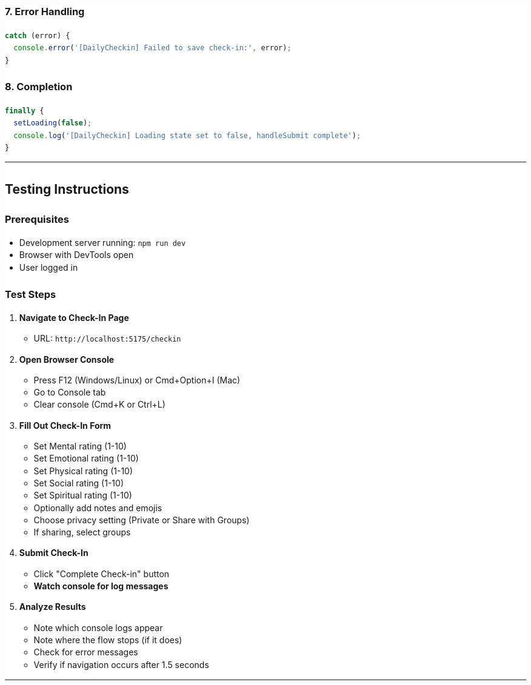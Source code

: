 ### 7. Error Handling
```typescript
catch (error) {
  console.error('[DailyCheckin] Failed to save check-in:', error);
}
```

### 8. Completion
```typescript
finally {
  setLoading(false);
  console.log('[DailyCheckin] Loading state set to false, handleSubmit complete');
}
```

---

## Testing Instructions

### Prerequisites
- Development server running: `npm run dev`
- Browser with DevTools open
- User logged in

### Test Steps

1. **Navigate to Check-In Page**
   - URL: `http://localhost:5175/checkin`

2. **Open Browser Console**
   - Press F12 (Windows/Linux) or Cmd+Option+I (Mac)
   - Go to Console tab
   - Clear console (Cmd+K or Ctrl+L)

3. **Fill Out Check-In Form**
   - Set Mental rating (1-10)
   - Set Emotional rating (1-10)
   - Set Physical rating (1-10)
   - Set Social rating (1-10)
   - Set Spiritual rating (1-10)
   - Optionally add notes and emojis
   - Choose privacy setting (Private or Share with Groups)
   - If sharing, select groups

4. **Submit Check-In**
   - Click "Complete Check-in" button
   - **Watch console for log messages**

5. **Analyze Results**
   - Note which console logs appear
   - Note where the flow stops (if it does)
   - Check for error messages
   - Verify if navigation occurs after 1.5 seconds

---